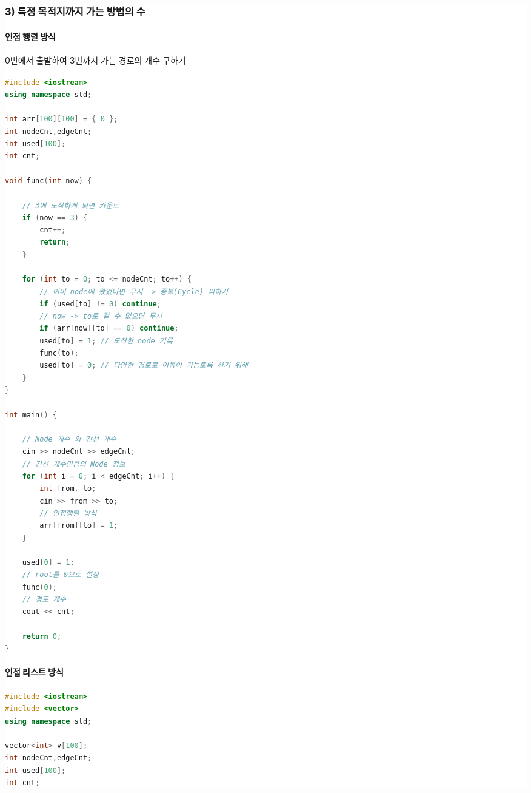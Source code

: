 ### 3) 특정 목적지까지 가는 방법의 수
#### 인접 행렬 방식
0번에서 출발하여 3번까지 가는 경로의 개수 구하기
```cpp
#include <iostream>
using namespace std;

int arr[100][100] = { 0 };
int nodeCnt,edgeCnt;
int used[100];
int cnt;

void func(int now) {

	// 3에 도착하게 되면 카운트
	if (now == 3) {
		cnt++;
		return;
	}

	for (int to = 0; to <= nodeCnt; to++) {
		// 이미 node에 왔었다면 무시 -> 중복(Cycle) 피하기
		if (used[to] != 0) continue;
		// now -> to로 갈 수 없으면 무시
		if (arr[now][to] == 0) continue;
		used[to] = 1; // 도착한 node 기록
		func(to);
		used[to] = 0; // 다양한 경로로 이동이 가능토록 하기 위해
	}
}

int main() {

	// Node 개수 와 간선 개수
	cin >> nodeCnt >> edgeCnt;
	// 간선 개수만큼의 Node 정보
	for (int i = 0; i < edgeCnt; i++) {
		int from, to;
		cin >> from >> to;
		// 인접행렬 방식
		arr[from][to] = 1;
	}

	used[0] = 1;
	// root를 0으로 설정
	func(0);
	// 경로 개수
	cout << cnt;

	return 0;
}
```
#### 인접 리스트 방식
```cpp
#include <iostream>
#include <vector>
using namespace std;

vector<int> v[100];
int nodeCnt,edgeCnt;
int used[100];
int cnt;

```